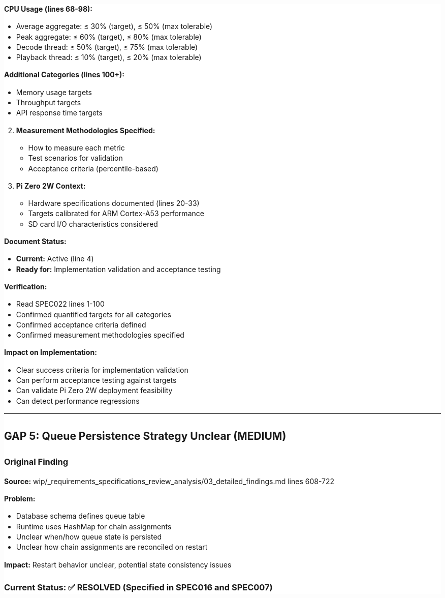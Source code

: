    **CPU Usage (lines 68-98):**
   - Average aggregate: ≤ 30% (target), ≤ 50% (max tolerable)
   - Peak aggregate: ≤ 60% (target), ≤ 80% (max tolerable)
   - Decode thread: ≤ 50% (target), ≤ 75% (max tolerable)
   - Playback thread: ≤ 10% (target), ≤ 20% (max tolerable)

   **Additional Categories (lines 100+):**
   - Memory usage targets
   - Throughput targets
   - API response time targets

2. **Measurement Methodologies Specified:**
   - How to measure each metric
   - Test scenarios for validation
   - Acceptance criteria (percentile-based)

3. **Pi Zero 2W Context:**
   - Hardware specifications documented (lines 20-33)
   - Targets calibrated for ARM Cortex-A53 performance
   - SD card I/O characteristics considered

**Document Status:**
- **Current:** Active (line 4)
- **Ready for:** Implementation validation and acceptance testing

**Verification:**
- Read SPEC022 lines 1-100
- Confirmed quantified targets for all categories
- Confirmed acceptance criteria defined
- Confirmed measurement methodologies specified

**Impact on Implementation:**
- Clear success criteria for implementation validation
- Can perform acceptance testing against targets
- Can validate Pi Zero 2W deployment feasibility
- Can detect performance regressions

---

## GAP 5: Queue Persistence Strategy Unclear (MEDIUM)

### Original Finding

**Source:** wip/_requirements_specifications_review_analysis/03_detailed_findings.md lines 608-722

**Problem:**
- Database schema defines queue table
- Runtime uses HashMap for chain assignments
- Unclear when/how queue state is persisted
- Unclear how chain assignments are reconciled on restart

**Impact:** Restart behavior unclear, potential state consistency issues

### Current Status: ✅ RESOLVED (Specified in SPEC016 and SPEC007)
